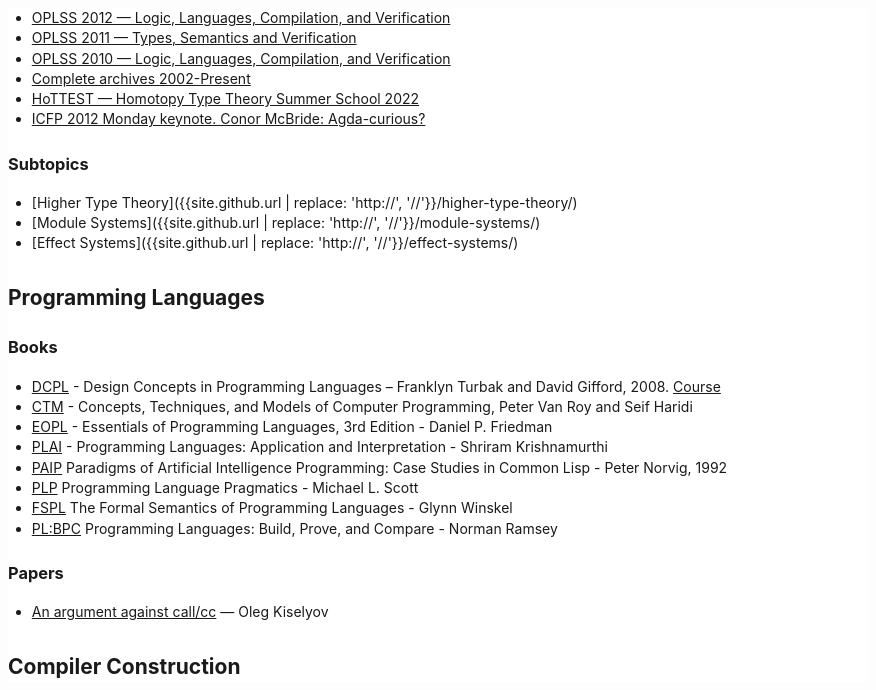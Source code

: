   - [OPLSS 2012 — Logic, Languages, Compilation, and Verification](http://www.cs.uoregon.edu/research/summerschool/summer12/curriculum.html)
  - [OPLSS 2011 — Types, Semantics and Verification](http://www.cs.uoregon.edu/research/summerschool/summer11/curriculum.html)
  - [OPLSS 2010 — Logic, Languages, Compilation, and Verification](http://www.cs.uoregon.edu/research/summerschool/summer10/curriculum.html)
  - [Complete archives 2002-Present](https://www.cs.uoregon.edu/research/summerschool/archives.html)
- [HoTTEST — Homotopy Type Theory Summer School 2022](https://www.uwo.ca/math/faculty/kapulkin/seminars/hottest_summer_school_2022.html)
- [ICFP 2012 Monday keynote. Conor McBride: Agda-curious?](https://youtu.be/XGyJ519RY6Y)


### Subtopics

- [Higher Type Theory]({{site.github.url | replace: 'http://', '//'}}/higher-type-theory/)
- [Module Systems]({{site.github.url | replace: 'http://', '//'}}/module-systems/)
- [Effect Systems]({{site.github.url | replace: 'http://', '//'}}/effect-systems/)



Programming Languages
---------------------


### Books

- [DCPL](https://mitpress.mit.edu/9780262201759/design-concepts-in-programming-languages/) - Design Concepts in Programming Languages – Franklyn Turbak and David Gifford, 2008. [Course](https://ocw.mit.edu/courses/6-821-programming-languages-fall-2002/)
- [CTM](http://www.info.ucl.ac.be/~pvr/book.html) - Concepts, Techniques, and Models of Computer Programming, Peter Van Roy and Seif Haridi
- [EOPL](http://www.eopl3.com/) - Essentials of Programming Languages, 3rd Edition - Daniel P. Friedman
- [PLAI](https://www.plai.org/) - Programming Languages: Application and Interpretation - Shriram Krishnamurthi
- [PAIP](https://github.com/norvig/paip-lisp) Paradigms of Artificial Intelligence Programming: Case Studies in Common Lisp - Peter Norvig, 1992
- [PLP](http://cs.rochester.edu/u/scott/pragmatics/) Programming Language Pragmatics - Michael L. Scott
- [FSPL](https://mitpress.mit.edu/books/formal-semantics-programming-languages) The Formal Semantics of Programming Languages - Glynn Winskel
- [PL:BPC](https://www.build-prove-compare.net/) Programming Languages: Build, Prove, and Compare - Norman Ramsey


### Papers

- [An argument against call/cc](http://okmij.org/ftp/continuations/against-callcc.html) — Oleg Kiselyov



Compiler Construction
---------------------

